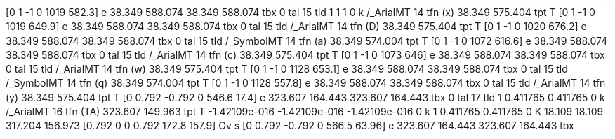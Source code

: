 [0 1 -1 0 1019 582.3] e
38.349 588.074 38.349 588.074 tbx
0 tal
15 tld
1 1 1 0 k
/_ArialMT 14 tfn
(x) 38.349 575.404 tpt
T
[0 1 -1 0 1019 649.9] e
38.349 588.074 38.349 588.074 tbx
0 tal
15 tld
/_ArialMT 14 tfn
(D) 38.349 575.404 tpt
T
[0 1 -1 0 1020 676.2] e
38.349 588.074 38.349 588.074 tbx
0 tal
15 tld
/_SymbolMT 14 tfn
(a) 38.349 574.004 tpt
T
[0 1 -1 0 1072 616.6] e
38.349 588.074 38.349 588.074 tbx
0 tal
15 tld
/_ArialMT 14 tfn
(c) 38.349 575.404 tpt
T
[0 1 -1 0 1073 646] e
38.349 588.074 38.349 588.074 tbx
0 tal
15 tld
/_ArialMT 14 tfn
(w) 38.349 575.404 tpt
T
[0 1 -1 0 1128 653.1] e
38.349 588.074 38.349 588.074 tbx
0 tal
15 tld
/_SymbolMT 14 tfn
(q) 38.349 574.004 tpt
T
[0 1 -1 0 1128 557.8] e
38.349 588.074 38.349 588.074 tbx
0 tal
15 tld
/_ArialMT 14 tfn
(y) 38.349 575.404 tpt
T
[0 0.792 -0.792 0 546.6 17.4] e
323.607 164.443 323.607 164.443 tbx
0 tal
17 tld
1 0.411765 0.411765 0 k
/_ArialMT 16 tfn
(TA) 323.607 149.963 tpt
T
-1.42109e-016 -1.42109e-016 -1.42109e-016 0 k
1 0.411765 0.411765 0 K
18.109 18.109 317.204 156.973 [0.792 0 0 0.792 172.8 157.9] Ov
s
[0 0.792 -0.792 0 566.5 63.96] e
323.607 164.443 323.607 164.443 tbx